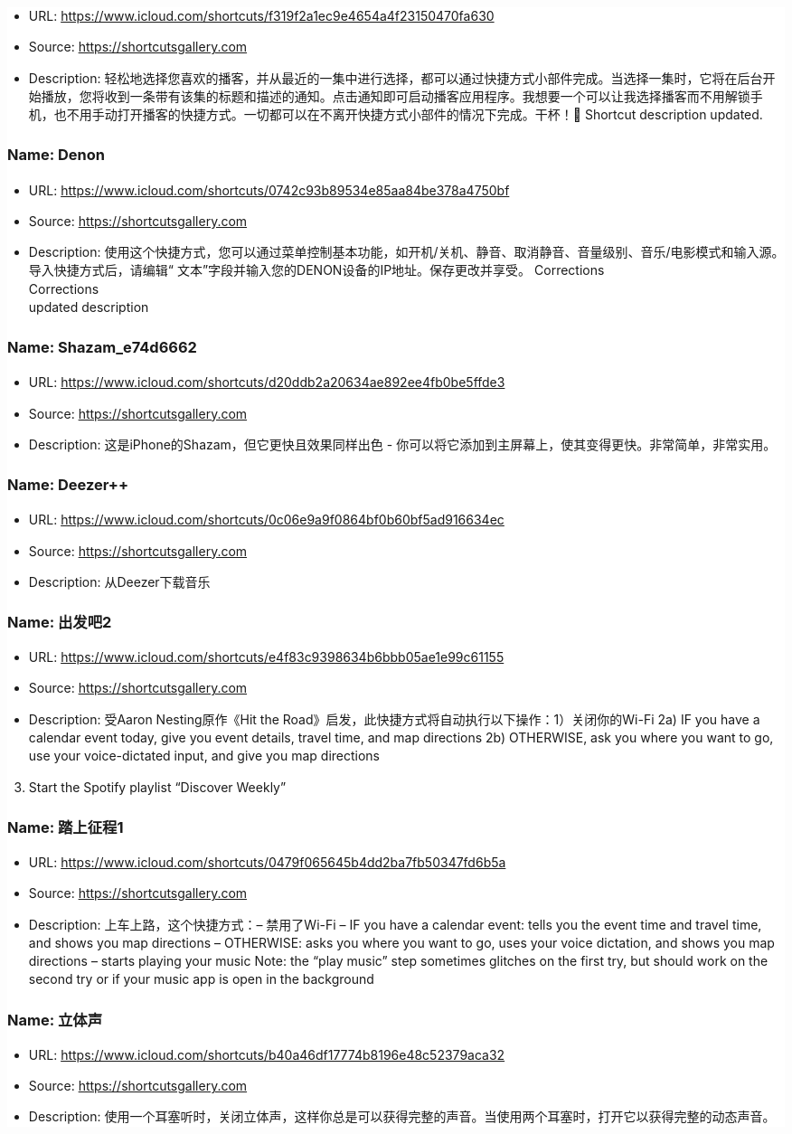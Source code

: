 - URL: https://www.icloud.com/shortcuts/f319f2a1ec9e4654a4f23150470fa630

- Source: https://shortcutsgallery.com

- Description: 轻松地选择您喜欢的播客，并从最近的一集中进行选择，都可以通过快捷方式小部件完成。当选择一集时，它将在后台开始播放，您将收到一条带有该集的标题和描述的通知。点击通知即可启动播客应用程序。我想要一个可以让我选择播客而不用解锁手机，也不用手动打开播客的快捷方式。一切都可以在不离开快捷方式小部件的情况下完成。干杯！🍻
									        	Shortcut description updated. 									      	

### Name: Denon

- URL: https://www.icloud.com/shortcuts/0742c93b89534e85aa84be378a4750bf

- Source: https://shortcutsgallery.com

- Description: 使用这个快捷方式，您可以通过菜单控制基本功能，如开机/关机、静音、取消静音、音量级别、音乐/电影模式和输入源。导入快捷方式后，请编辑“ 文本”字段并输入您的DENON设备的IP地址。保存更改并享受。
									        	Corrections									      	  
									        	Corrections									      	  
									        	updated description									      	

### Name: Shazam_e74d6662

- URL: https://www.icloud.com/shortcuts/d20ddb2a20634ae892ee4fb0be5ffde3

- Source: https://shortcutsgallery.com

- Description: 这是iPhone的Shazam，但它更快且效果同样出色 - 你可以将它添加到主屏幕上，使其变得更快。非常简单，非常实用。

### Name: Deezer++

- URL: https://www.icloud.com/shortcuts/0c06e9a9f0864bf0b60bf5ad916634ec

- Source: https://shortcutsgallery.com

- Description: 从Deezer下载音乐

### Name: 出发吧2

- URL: https://www.icloud.com/shortcuts/e4f83c9398634b6bbb05ae1e99c61155

- Source: https://shortcutsgallery.com

- Description: 受Aaron Nesting原作《Hit the Road》启发，此快捷方式将自动执行以下操作：1）关闭你的Wi-Fi 
2a) IF you have a calendar event today, give you event details, travel time, and map directions
2b) OTHERWISE, ask you where you want to go, use your voice-dictated input, and give you map directions
3) Start the Spotify playlist “Discover Weekly”

### Name: 踏上征程1

- URL: https://www.icloud.com/shortcuts/0479f065645b4dd2ba7fb50347fd6b5a

- Source: https://shortcutsgallery.com

- Description: 上车上路，这个快捷方式：– 禁用了Wi-Fi
– IF you have a calendar event: tells you the event time and travel time, and shows you map directions
– OTHERWISE: asks you where you want to go, uses your voice dictation, and shows you map directions
– starts playing your music Note: the “play music” step sometimes glitches on the first try, but should work on the second try or if your music app is open in the background

### Name: 立体声

- URL: https://www.icloud.com/shortcuts/b40a46df17774b8196e48c52379aca32

- Source: https://shortcutsgallery.com

- Description: 使用一个耳塞听时，关闭立体声，这样你总是可以获得完整的声音。当使用两个耳塞时，打开它以获得完整的动态声音。

